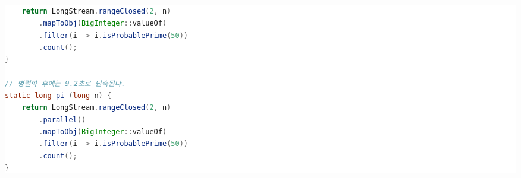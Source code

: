 ```java
    return LongStream.rangeClosed(2, n)
        .mapToObj(BigInteger::valueOf)
        .filter(i -> i.isProbablePrime(50))
        .count();
}

// 병렬화 후에는 9.2초로 단축된다.
static long pi (long n) {
    return LongStream.rangeClosed(2, n)
        .parallel()
        .mapToObj(BigInteger::valueOf)
        .filter(i -> i.isProbablePrime(50))
        .count();
}
```
